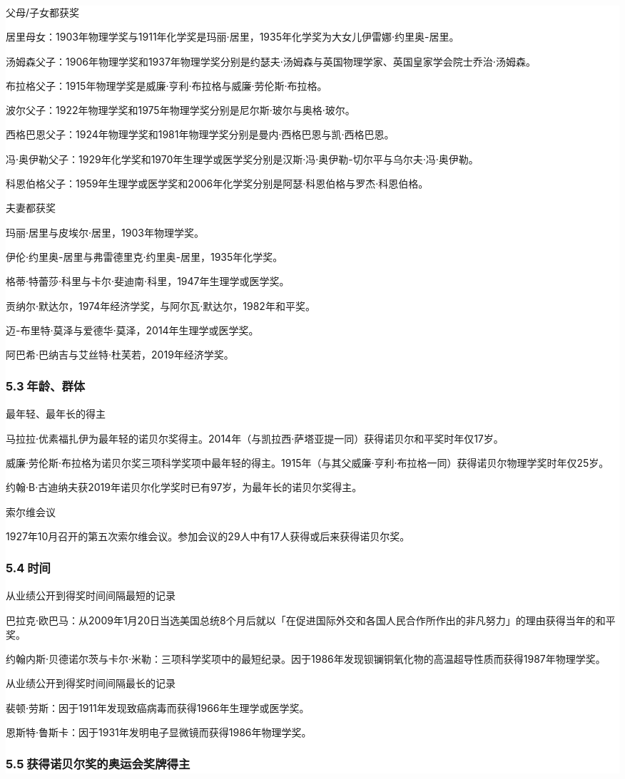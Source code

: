 父母/子女都获奖

 居里母女：1903年物理学奖与1911年化学奖是玛丽·居里，1935年化学奖为大女儿伊雷娜·约里奥-居里。

 汤姆森父子：1906年物理学奖和1937年物理学奖分别是约瑟夫·汤姆森与英国物理学家、英国皇家学会院士乔治·汤姆森。

 布拉格父子：1915年物理学奖是威廉·亨利·布拉格与威廉·劳伦斯·布拉格。

 波尔父子：1922年物理学奖和1975年物理学奖分别是尼尔斯·玻尔与奥格·玻尔。

 西格巴恩父子：1924年物理学奖和1981年物理学奖分别是曼内·西格巴恩与凯·西格巴恩。

 冯·奥伊勒父子：1929年化学奖和1970年生理学或医学奖分别是汉斯·冯·奥伊勒-切尔平与乌尔夫·冯·奥伊勒。

 科恩伯格父子：1959年生理学或医学奖和2006年化学奖分别是阿瑟·科恩伯格与罗杰·科恩伯格。

夫妻都获奖

 玛丽·居里与皮埃尔·居里，1903年物理学奖。

 伊伦·约里奥-居里与弗雷德里克·约里奥-居里，1935年化学奖。

 格蒂·特蕾莎·科里与卡尔·斐迪南·科里，1947年生理学或医学奖。

 贡纳尔·默达尔，1974年经济学奖，与阿尔瓦·默达尔，1982年和平奖。

 迈-布里特·莫泽与爱德华·莫泽，2014年生理学或医学奖。

 阿巴希·巴纳吉与艾丝特·杜芙若，2019年经济学奖。



### 5.3 年龄、群体

最年轻、最年长的得主

 马拉拉·优素福扎伊为最年轻的诺贝尔奖得主。2014年（与凯拉西·萨塔亚提一同）获得诺贝尔和平奖时年仅17岁。

 威廉·劳伦斯·布拉格为诺贝尔奖三项科学奖项中最年轻的得主。1915年（与其父威廉·亨利·布拉格一同）获得诺贝尔物理学奖时年仅25岁。

约翰·B·古迪纳夫获2019年诺贝尔化学奖时已有97岁，为最年长的诺贝尔奖得主。

索尔维会议

1927年10月召开的第五次索尔维会议。参加会议的29人中有17人获得或后来获得诺贝尔奖。



### 5.4 时间

从业绩公开到得奖时间间隔最短的记录

 巴拉克·欧巴马：从2009年1月20日当选美国总统8个月后就以「在促进国际外交和各国人民合作所作出的非凡努力」的理由获得当年的和平奖。

 约翰内斯·贝德诺尔茨与卡尔·米勒：三项科学奖项中的最短纪录。因于1986年发现钡镧铜氧化物的高温超导性质而获得1987年物理学奖。

从业绩公开到得奖时间间隔最长的记录

 裴顿·劳斯：因于1911年发现致癌病毒而获得1966年生理学或医学奖。

 恩斯特·鲁斯卡：因于1931年发明电子显微镜而获得1986年物理学奖。



### 5.5 获得诺贝尔奖的奥运会奖牌得主
